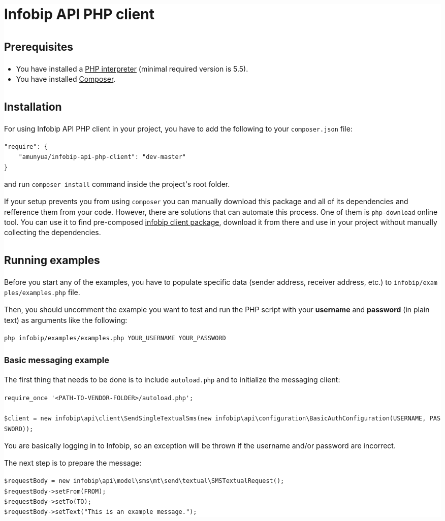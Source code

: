 # Infobip API PHP client

## Prerequisites

- You have installed a [PHP interpreter](http://php.net/manual/en/install.php) (minimal required version is 5.5).
- You have installed [Composer](https://getcomposer.org/download).

## Installation

For using Infobip API PHP client in your project, you have to add the following to your `composer.json` file:

	"require": {
		"amunyua/infobip-api-php-client": "dev-master"
	}

and run `composer install` command inside the project's root folder.

If your setup prevents you from using `composer` you can manually download this package and all of its dependencies and refference them from your code. However, there are solutions that can automate this process. One of them is `php-download` online tool. You can use it to find pre-composed [infobip client package](https://php-download.com/package/infobip/infobip-api-php-client), download it from there and use in your project without manually collecting the dependencies.

## Running examples

Before you start any of the examples, you have to populate specific data (sender address, receiver address, etc.) to `infobip/examples/examples.php` file.

Then, you should uncomment the example you want to test and run the PHP script with your **username** and **password** (in plain text) as arguments like the following:

	php infobip/examples/examples.php YOUR_USERNAME YOUR_PASSWORD

### Basic messaging example

The first thing that needs to be done is to include `autoload.php` and to initialize the messaging client:

	require_once '<PATH-TO-VENDOR-FOLDER>/autoload.php';

    $client = new infobip\api\client\SendSingleTextualSms(new infobip\api\configuration\BasicAuthConfiguration(USERNAME, PASSWORD));

You are basically logging in to Infobip, so an exception will be thrown if the username and/or password are incorrect. 

The next step is to prepare the message:

	$requestBody = new infobip\api\model\sms\mt\send\textual\SMSTextualRequest();
	$requestBody->setFrom(FROM);
	$requestBody->setTo(TO);
	$requestBody->setText("This is an example message.");
